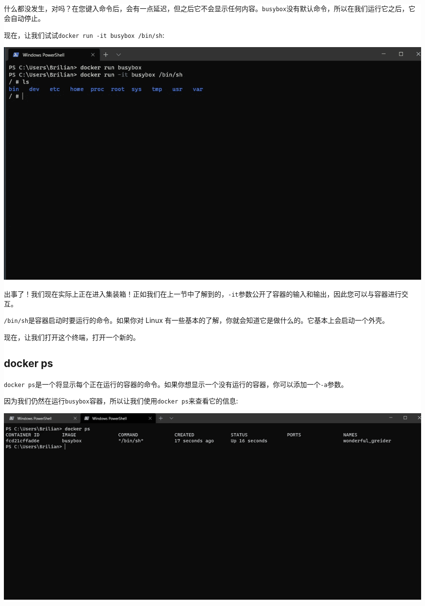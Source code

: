 什么都没发生，对吗？在您键入命令后，会有一点延迟，但之后它不会显示任何内容。`busybox`没有默认命令，所以在我们运行它之后，它会自动停止。

现在，让我们试试`docker run -it busybox /bin/sh`:

![](img/a4517384e8b09b616bcea11dd396b6ae.png)

出事了！我们现在实际上正在进入集装箱！正如我们在上一节中了解到的，`-it`参数公开了容器的输入和输出，因此您可以与容器进行交互。

`/bin/sh`是容器启动时要运行的命令。如果你对 Linux 有一些基本的了解，你就会知道它是做什么的。它基本上会启动一个外壳。

现在，让我们打开这个终端，打开一个新的。

## docker ps

`docker ps`是一个将显示每个正在运行的容器的命令。如果你想显示一个没有运行的容器，你可以添加一个`-a`参数。

因为我们仍然在运行`busybox`容器，所以让我们使用`docker ps`来查看它的信息:

![](img/c16a8d9393f9ed14238fc2541e69e216.png)
